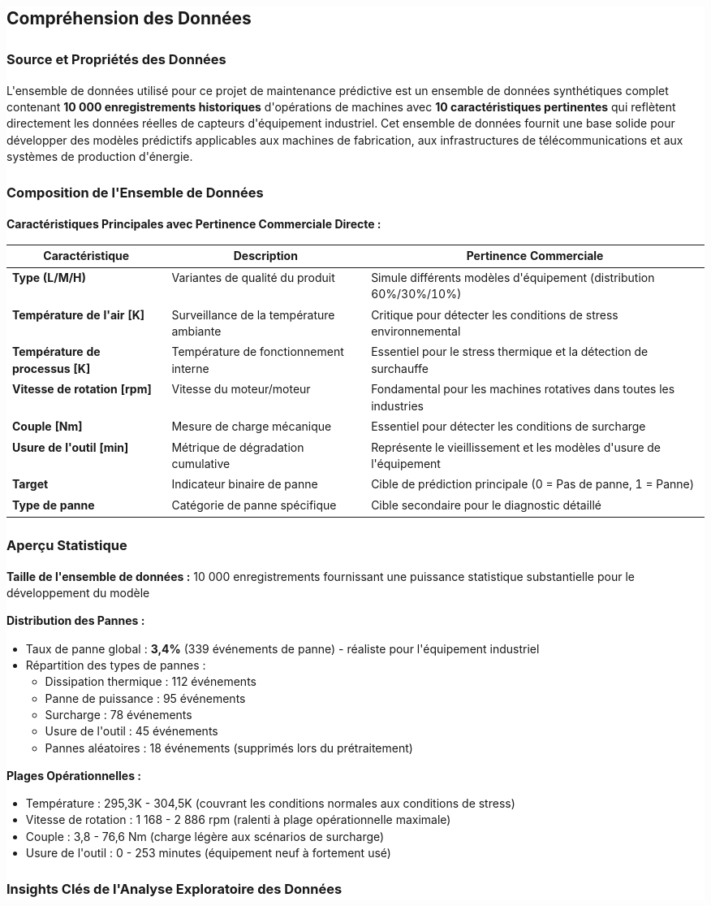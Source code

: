 ## Compréhension des Données

### Source et Propriétés des Données

L'ensemble de données utilisé pour ce projet de maintenance prédictive est un ensemble de données synthétiques complet contenant **10 000 enregistrements historiques** d'opérations de machines avec **10 caractéristiques pertinentes** qui reflètent directement les données réelles de capteurs d'équipement industriel. Cet ensemble de données fournit une base solide pour développer des modèles prédictifs applicables aux machines de fabrication, aux infrastructures de télécommunications et aux systèmes de production d'énergie.

### Composition de l'Ensemble de Données

**Caractéristiques Principales avec Pertinence Commerciale Directe :**

| Caractéristique | Description | Pertinence Commerciale |
|-----------------|-------------|------------------------|
| **Type (L/M/H)** | Variantes de qualité du produit | Simule différents modèles d'équipement (distribution 60%/30%/10%) |
| **Température de l'air [K]** | Surveillance de la température ambiante | Critique pour détecter les conditions de stress environnemental |
| **Température de processus [K]** | Température de fonctionnement interne | Essentiel pour le stress thermique et la détection de surchauffe |
| **Vitesse de rotation [rpm]** | Vitesse du moteur/moteur | Fondamental pour les machines rotatives dans toutes les industries |
| **Couple [Nm]** | Mesure de charge mécanique | Essentiel pour détecter les conditions de surcharge |
| **Usure de l'outil [min]** | Métrique de dégradation cumulative | Représente le vieillissement et les modèles d'usure de l'équipement |
| **Target** | Indicateur binaire de panne | Cible de prédiction principale (0 = Pas de panne, 1 = Panne) |
| **Type de panne** | Catégorie de panne spécifique | Cible secondaire pour le diagnostic détaillé |

### Aperçu Statistique

**Taille de l'ensemble de données :** 10 000 enregistrements fournissant une puissance statistique substantielle pour le développement du modèle

**Distribution des Pannes :**
- Taux de panne global : **3,4%** (339 événements de panne) - réaliste pour l'équipement industriel
- Répartition des types de pannes :
  - Dissipation thermique : 112 événements
  - Panne de puissance : 95 événements
  - Surcharge : 78 événements
  - Usure de l'outil : 45 événements
  - Pannes aléatoires : 18 événements (supprimés lors du prétraitement)

**Plages Opérationnelles :**
- Température : 295,3K - 304,5K (couvrant les conditions normales aux conditions de stress)
- Vitesse de rotation : 1 168 - 2 886 rpm (ralenti à plage opérationnelle maximale)
- Couple : 3,8 - 76,6 Nm (charge légère aux scénarios de surcharge)
- Usure de l'outil : 0 - 253 minutes (équipement neuf à fortement usé)

### Insights Clés de l'Analyse Exploratoire des Données
